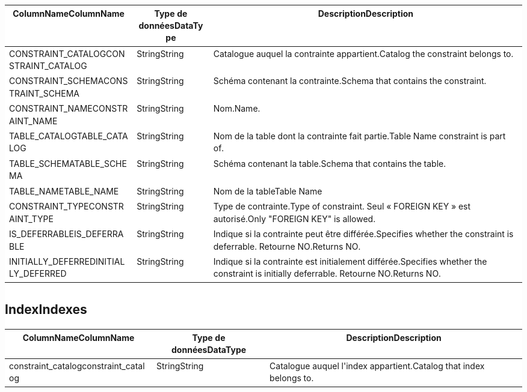 |<span data-ttu-id="f9490-121">ColumnName</span><span class="sxs-lookup"><span data-stu-id="f9490-121">ColumnName</span></span>|<span data-ttu-id="f9490-122">Type de données</span><span class="sxs-lookup"><span data-stu-id="f9490-122">DataType</span></span>|<span data-ttu-id="f9490-123">Description</span><span class="sxs-lookup"><span data-stu-id="f9490-123">Description</span></span>|  
|----------------|--------------|-----------------|  
|<span data-ttu-id="f9490-124">CONSTRAINT_CATALOG</span><span class="sxs-lookup"><span data-stu-id="f9490-124">CONSTRAINT_CATALOG</span></span>|<span data-ttu-id="f9490-125">String</span><span class="sxs-lookup"><span data-stu-id="f9490-125">String</span></span>|<span data-ttu-id="f9490-126">Catalogue auquel la contrainte appartient.</span><span class="sxs-lookup"><span data-stu-id="f9490-126">Catalog the constraint belongs to.</span></span>|  
|<span data-ttu-id="f9490-127">CONSTRAINT_SCHEMA</span><span class="sxs-lookup"><span data-stu-id="f9490-127">CONSTRAINT_SCHEMA</span></span>|<span data-ttu-id="f9490-128">String</span><span class="sxs-lookup"><span data-stu-id="f9490-128">String</span></span>|<span data-ttu-id="f9490-129">Schéma contenant la contrainte.</span><span class="sxs-lookup"><span data-stu-id="f9490-129">Schema that contains the constraint.</span></span>|  
|<span data-ttu-id="f9490-130">CONSTRAINT_NAME</span><span class="sxs-lookup"><span data-stu-id="f9490-130">CONSTRAINT_NAME</span></span>|<span data-ttu-id="f9490-131">String</span><span class="sxs-lookup"><span data-stu-id="f9490-131">String</span></span>|<span data-ttu-id="f9490-132">Nom.</span><span class="sxs-lookup"><span data-stu-id="f9490-132">Name.</span></span>|  
|<span data-ttu-id="f9490-133">TABLE_CATALOG</span><span class="sxs-lookup"><span data-stu-id="f9490-133">TABLE_CATALOG</span></span>|<span data-ttu-id="f9490-134">String</span><span class="sxs-lookup"><span data-stu-id="f9490-134">String</span></span>|<span data-ttu-id="f9490-135">Nom de la table dont la contrainte fait partie.</span><span class="sxs-lookup"><span data-stu-id="f9490-135">Table Name constraint is part of.</span></span>|  
|<span data-ttu-id="f9490-136">TABLE_SCHEMA</span><span class="sxs-lookup"><span data-stu-id="f9490-136">TABLE_SCHEMA</span></span>|<span data-ttu-id="f9490-137">String</span><span class="sxs-lookup"><span data-stu-id="f9490-137">String</span></span>|<span data-ttu-id="f9490-138">Schéma contenant la table.</span><span class="sxs-lookup"><span data-stu-id="f9490-138">Schema that contains the table.</span></span>|  
|<span data-ttu-id="f9490-139">TABLE_NAME</span><span class="sxs-lookup"><span data-stu-id="f9490-139">TABLE_NAME</span></span>|<span data-ttu-id="f9490-140">String</span><span class="sxs-lookup"><span data-stu-id="f9490-140">String</span></span>|<span data-ttu-id="f9490-141">Nom de la table</span><span class="sxs-lookup"><span data-stu-id="f9490-141">Table Name</span></span>|  
|<span data-ttu-id="f9490-142">CONSTRAINT_TYPE</span><span class="sxs-lookup"><span data-stu-id="f9490-142">CONSTRAINT_TYPE</span></span>|<span data-ttu-id="f9490-143">String</span><span class="sxs-lookup"><span data-stu-id="f9490-143">String</span></span>|<span data-ttu-id="f9490-144">Type de contrainte.</span><span class="sxs-lookup"><span data-stu-id="f9490-144">Type of constraint.</span></span> <span data-ttu-id="f9490-145">Seul « FOREIGN KEY » est autorisé.</span><span class="sxs-lookup"><span data-stu-id="f9490-145">Only "FOREIGN KEY" is allowed.</span></span>|  
|<span data-ttu-id="f9490-146">IS_DEFERRABLE</span><span class="sxs-lookup"><span data-stu-id="f9490-146">IS_DEFERRABLE</span></span>|<span data-ttu-id="f9490-147">String</span><span class="sxs-lookup"><span data-stu-id="f9490-147">String</span></span>|<span data-ttu-id="f9490-148">Indique si la contrainte peut être différée.</span><span class="sxs-lookup"><span data-stu-id="f9490-148">Specifies whether the constraint is deferrable.</span></span> <span data-ttu-id="f9490-149">Retourne NO.</span><span class="sxs-lookup"><span data-stu-id="f9490-149">Returns NO.</span></span>|  
|<span data-ttu-id="f9490-150">INITIALLY_DEFERRED</span><span class="sxs-lookup"><span data-stu-id="f9490-150">INITIALLY_DEFERRED</span></span>|<span data-ttu-id="f9490-151">String</span><span class="sxs-lookup"><span data-stu-id="f9490-151">String</span></span>|<span data-ttu-id="f9490-152">Indique si la contrainte est initialement différée.</span><span class="sxs-lookup"><span data-stu-id="f9490-152">Specifies whether the constraint is initially deferrable.</span></span> <span data-ttu-id="f9490-153">Retourne NO.</span><span class="sxs-lookup"><span data-stu-id="f9490-153">Returns NO.</span></span>|  
  
## <a name="indexes"></a><span data-ttu-id="f9490-154">Index</span><span class="sxs-lookup"><span data-stu-id="f9490-154">Indexes</span></span>  
  
|<span data-ttu-id="f9490-155">ColumnName</span><span class="sxs-lookup"><span data-stu-id="f9490-155">ColumnName</span></span>|<span data-ttu-id="f9490-156">Type de données</span><span class="sxs-lookup"><span data-stu-id="f9490-156">DataType</span></span>|<span data-ttu-id="f9490-157">Description</span><span class="sxs-lookup"><span data-stu-id="f9490-157">Description</span></span>|  
|----------------|--------------|-----------------|  
|<span data-ttu-id="f9490-158">constraint_catalog</span><span class="sxs-lookup"><span data-stu-id="f9490-158">constraint_catalog</span></span>|<span data-ttu-id="f9490-159">String</span><span class="sxs-lookup"><span data-stu-id="f9490-159">String</span></span>|<span data-ttu-id="f9490-160">Catalogue auquel l'index appartient.</span><span class="sxs-lookup"><span data-stu-id="f9490-160">Catalog that index belongs to.</span></span>|  